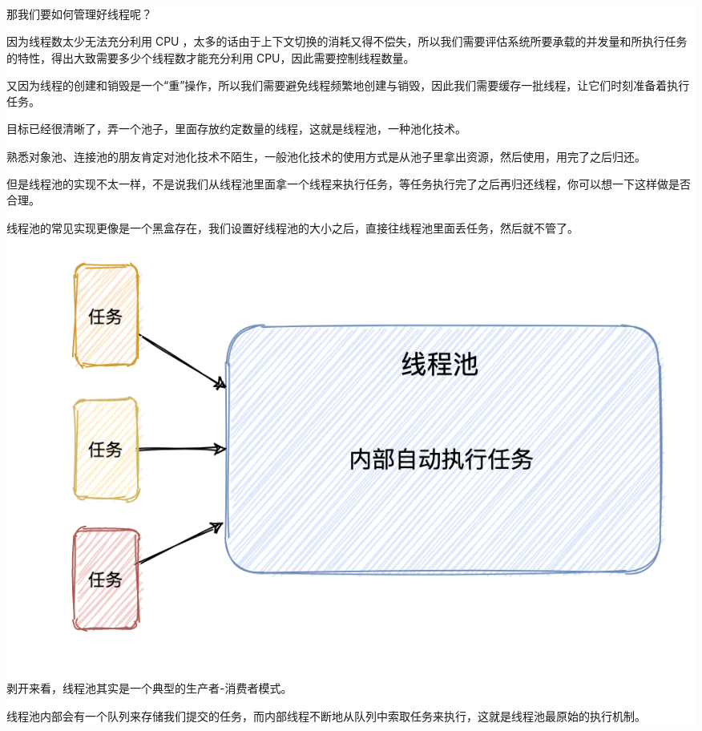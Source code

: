 那我们要如何管理好线程呢？

因为线程数太少无法充分利用 CPU ，太多的话由于上下文切换的消耗又得不偿失，所以我们需要评估系统所要承载的并发量和所执行任务的特性，得出大致需要多少个线程数才能充分利用 CPU，因此需要控制线程数量。

又因为线程的创建和销毁是一个“重”操作，所以我们需要避免线程频繁地创建与销毁，因此我们需要缓存一批线程，让它们时刻准备着执行任务。

目标已经很清晰了，弄一个池子，里面存放约定数量的线程，这就是线程池，一种池化技术。

熟悉对象池、连接池的朋友肯定对池化技术不陌生，一般池化技术的使用方式是从池子里拿出资源，然后使用，用完了之后归还。

但是线程池的实现不太一样，不是说我们从线程池里面拿一个线程来执行任务，等任务执行完了之后再归还线程，你可以想一下这样做是否合理。

线程池的常见实现更像是一个黑盒存在，我们设置好线程池的大小之后，直接往线程池里面丢任务，然后就不管了。

![图片](线程池夺命连环问.assets/640-20210615142932116.png)

剥开来看，线程池其实是一个典型的生产者-消费者模式。

线程池内部会有一个队列来存储我们提交的任务，而内部线程不断地从队列中索取任务来执行，这就是线程池最原始的执行机制。
